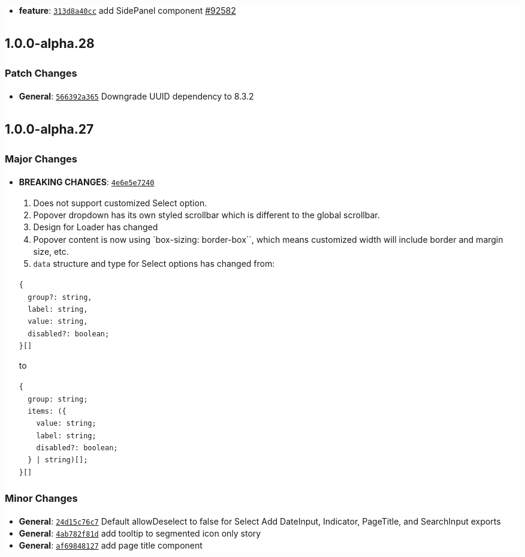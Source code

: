- **feature**: [`313d8a40cc`](https://github.com/WillowInc/TwinPlatform/commit/313d8a40cc) add SidePanel component [#92582](https://dev.azure.com/willowdev/Unified/_workitems/edit/92582/)

## 1.0.0-alpha.28

### Patch Changes

- **General**: [`566392a365`](https://github.com/WillowInc/TwinPlatform/commit/566392a365) Downgrade UUID dependency to 8.3.2

## 1.0.0-alpha.27

### Major Changes

- **BREAKING CHANGES**: [`4e6e5e7240`](https://github.com/WillowInc/TwinPlatform/commit/4e6e5e7240)

  1. Does not support customized Select option.
  2. Popover dropdown has its own styled scrollbar which is different to the global scrollbar.
  3. Design for Loader has changed
  4. Popover content is now using `box-sizing: border-box``, which means customized width will include border and margin size, etc.
  5. `data` structure and type for Select options has changed from:

  ```
  {
    group?: string,
    label: string,
    value: string,
    disabled?: boolean;
  }[]
  ```

  to

  ```
  {
    group: string;
    items: ({
      value: string;
      label: string;
      disabled?: boolean;
    } | string)[];
  }[]
  ```

### Minor Changes

- **General**: [`24d15c76c7`](https://github.com/WillowInc/TwinPlatform/commit/24d15c76c7) Default allowDeselect to false for Select
  Add DateInput, Indicator, PageTitle, and SearchInput exports
- **General**: [`4ab782f81d`](https://github.com/WillowInc/TwinPlatform/commit/4ab782f81d) add tooltip to segmented icon only story
- **General**: [`af69848127`](https://github.com/WillowInc/TwinPlatform/commit/af69848127) add page title component
